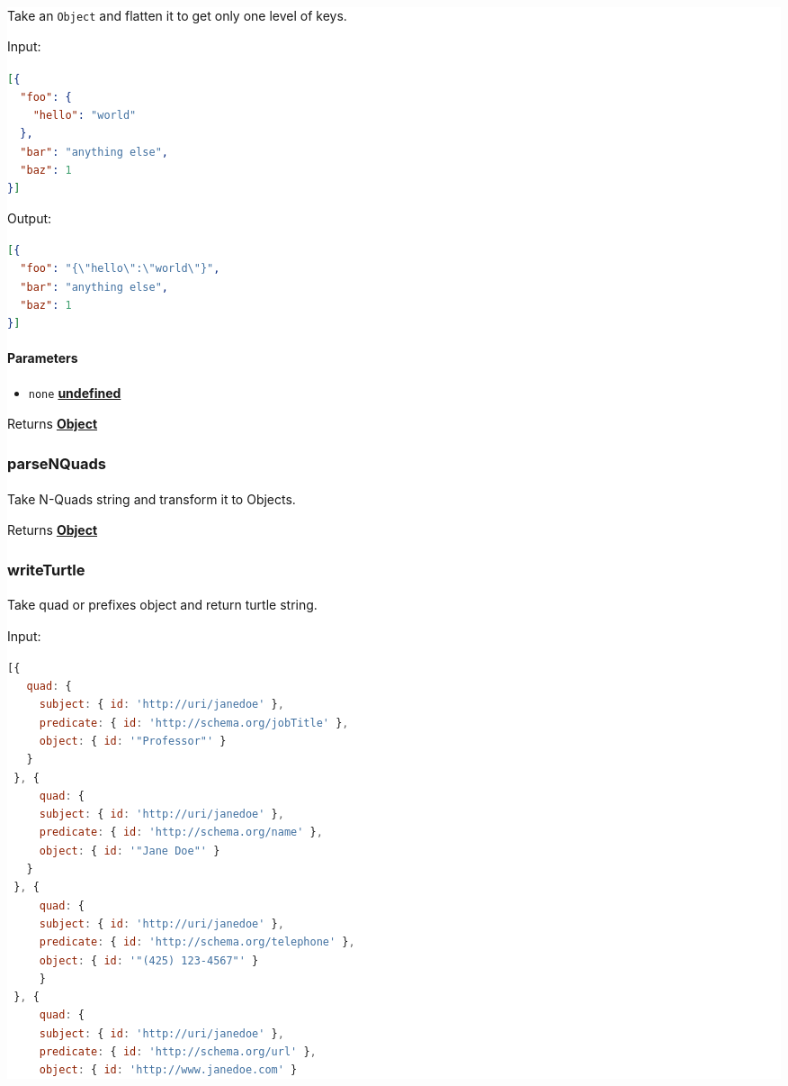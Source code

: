 Take an `Object` and flatten it to get only one level of keys.

<caption>Input:</caption>

```json
[{
  "foo": {
    "hello": "world"
  },
  "bar": "anything else",
  "baz": 1
}]
```

<caption>Output:</caption>

```json
[{
  "foo": "{\"hello\":\"world\"}",
  "bar": "anything else",
  "baz": 1
}]
```

#### Parameters

*   `none` **[undefined](https://developer.mozilla.org/docs/Web/JavaScript/Reference/Global_Objects/undefined)**&#x20;

Returns **[Object](https://developer.mozilla.org/docs/Web/JavaScript/Reference/Global_Objects/Object)**&#x20;

### parseNQuads

Take N-Quads string and transform it to Objects.

Returns **[Object](https://developer.mozilla.org/docs/Web/JavaScript/Reference/Global_Objects/Object)**&#x20;

### writeTurtle

Take quad or prefixes object and return turtle string.

<caption>Input:</caption>

```js
[{
   quad: {
     subject: { id: 'http://uri/janedoe' },
     predicate: { id: 'http://schema.org/jobTitle' },
     object: { id: '"Professor"' }
   }
 }, {
     quad: {
     subject: { id: 'http://uri/janedoe' },
     predicate: { id: 'http://schema.org/name' },
     object: { id: '"Jane Doe"' }
   }
 }, {
     quad: {
     subject: { id: 'http://uri/janedoe' },
     predicate: { id: 'http://schema.org/telephone' },
     object: { id: '"(425) 123-4567"' }
     }
 }, {
     quad: {
     subject: { id: 'http://uri/janedoe' },
     predicate: { id: 'http://schema.org/url' },
     object: { id: 'http://www.janedoe.com' }
```
